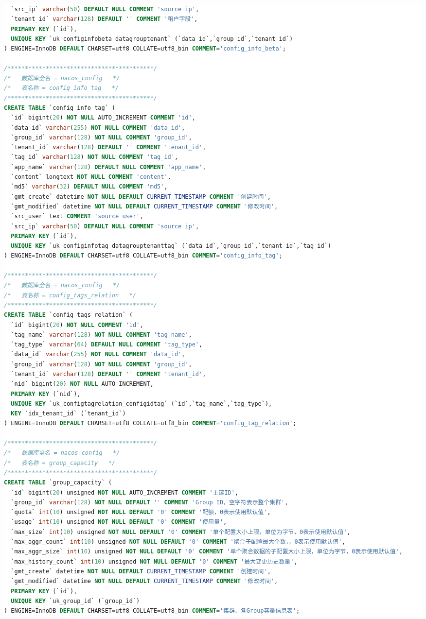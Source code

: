```sql
  `src_ip` varchar(50) DEFAULT NULL COMMENT 'source ip',
  `tenant_id` varchar(128) DEFAULT '' COMMENT '租户字段',
  PRIMARY KEY (`id`),
  UNIQUE KEY `uk_configinfobeta_datagrouptenant` (`data_id`,`group_id`,`tenant_id`)
) ENGINE=InnoDB DEFAULT CHARSET=utf8 COLLATE=utf8_bin COMMENT='config_info_beta';

/******************************************/
/*   数据库全名 = nacos_config   */
/*   表名称 = config_info_tag   */
/******************************************/
CREATE TABLE `config_info_tag` (
  `id` bigint(20) NOT NULL AUTO_INCREMENT COMMENT 'id',
  `data_id` varchar(255) NOT NULL COMMENT 'data_id',
  `group_id` varchar(128) NOT NULL COMMENT 'group_id',
  `tenant_id` varchar(128) DEFAULT '' COMMENT 'tenant_id',
  `tag_id` varchar(128) NOT NULL COMMENT 'tag_id',
  `app_name` varchar(128) DEFAULT NULL COMMENT 'app_name',
  `content` longtext NOT NULL COMMENT 'content',
  `md5` varchar(32) DEFAULT NULL COMMENT 'md5',
  `gmt_create` datetime NOT NULL DEFAULT CURRENT_TIMESTAMP COMMENT '创建时间',
  `gmt_modified` datetime NOT NULL DEFAULT CURRENT_TIMESTAMP COMMENT '修改时间',
  `src_user` text COMMENT 'source user',
  `src_ip` varchar(50) DEFAULT NULL COMMENT 'source ip',
  PRIMARY KEY (`id`),
  UNIQUE KEY `uk_configinfotag_datagrouptenanttag` (`data_id`,`group_id`,`tenant_id`,`tag_id`)
) ENGINE=InnoDB DEFAULT CHARSET=utf8 COLLATE=utf8_bin COMMENT='config_info_tag';

/******************************************/
/*   数据库全名 = nacos_config   */
/*   表名称 = config_tags_relation   */
/******************************************/
CREATE TABLE `config_tags_relation` (
  `id` bigint(20) NOT NULL COMMENT 'id',
  `tag_name` varchar(128) NOT NULL COMMENT 'tag_name',
  `tag_type` varchar(64) DEFAULT NULL COMMENT 'tag_type',
  `data_id` varchar(255) NOT NULL COMMENT 'data_id',
  `group_id` varchar(128) NOT NULL COMMENT 'group_id',
  `tenant_id` varchar(128) DEFAULT '' COMMENT 'tenant_id',
  `nid` bigint(20) NOT NULL AUTO_INCREMENT,
  PRIMARY KEY (`nid`),
  UNIQUE KEY `uk_configtagrelation_configidtag` (`id`,`tag_name`,`tag_type`),
  KEY `idx_tenant_id` (`tenant_id`)
) ENGINE=InnoDB DEFAULT CHARSET=utf8 COLLATE=utf8_bin COMMENT='config_tag_relation';

/******************************************/
/*   数据库全名 = nacos_config   */
/*   表名称 = group_capacity   */
/******************************************/
CREATE TABLE `group_capacity` (
  `id` bigint(20) unsigned NOT NULL AUTO_INCREMENT COMMENT '主键ID',
  `group_id` varchar(128) NOT NULL DEFAULT '' COMMENT 'Group ID，空字符表示整个集群',
  `quota` int(10) unsigned NOT NULL DEFAULT '0' COMMENT '配额，0表示使用默认值',
  `usage` int(10) unsigned NOT NULL DEFAULT '0' COMMENT '使用量',
  `max_size` int(10) unsigned NOT NULL DEFAULT '0' COMMENT '单个配置大小上限，单位为字节，0表示使用默认值',
  `max_aggr_count` int(10) unsigned NOT NULL DEFAULT '0' COMMENT '聚合子配置最大个数，，0表示使用默认值',
  `max_aggr_size` int(10) unsigned NOT NULL DEFAULT '0' COMMENT '单个聚合数据的子配置大小上限，单位为字节，0表示使用默认值',
  `max_history_count` int(10) unsigned NOT NULL DEFAULT '0' COMMENT '最大变更历史数量',
  `gmt_create` datetime NOT NULL DEFAULT CURRENT_TIMESTAMP COMMENT '创建时间',
  `gmt_modified` datetime NOT NULL DEFAULT CURRENT_TIMESTAMP COMMENT '修改时间',
  PRIMARY KEY (`id`),
  UNIQUE KEY `uk_group_id` (`group_id`)
) ENGINE=InnoDB DEFAULT CHARSET=utf8 COLLATE=utf8_bin COMMENT='集群、各Group容量信息表';

```